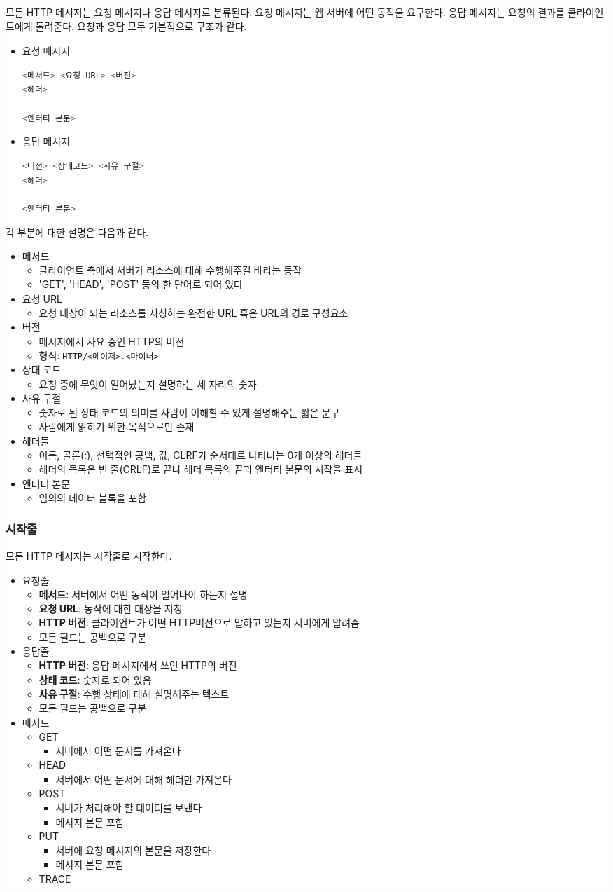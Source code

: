 모든 HTTP 메시지는 요청 메시지나 응답 메시지로 분류된다. 요청 메시지는 웹 서버에 어떤 동작을 요구한다. 응답 메시지는 요청의 결과를 클라이언트에게 돌려준다. 요청과 응답 모두 기본적으로 구조가 같다.

- 요청 메시지

    ```bash
    <메서드> <요청 URL> <버전>
    <헤더>

    <엔터티 본문>
    ```

- 응답 메시지

    ```bash
    <버전> <상태코드> <사유 구절>
    <헤더>

    <엔터티 본문>
    ```

각 부분에 대한 설명은 다음과 같다.

- 메서드
    - 클라이언트 측에서 서버가 리소스에 대해 수행해주길 바라는 동작
    - 'GET', 'HEAD', 'POST' 등의 한 단어로 되어 있다
- 요청 URL
    - 요청 대상이 되는 리소스를 지칭하는 완전한 URL 혹은 URL의 경로 구성요소
- 버전
    - 메시지에서 사요 중인 HTTP의 버전
    - 형식: `HTTP/<메이저>.<마이너>`
- 상태 코드
    - 요청 중에 무엇이 일어났는지 설명하는 세 자리의 숫자
- 사유 구절
    - 숫자로 된 상태 코드의 의미를 사람이 이해할 수 있게 설명해주는 짧은 문구
    - 사람에게 읽히기 위한 목적으로만 존재
- 헤더들
    - 이름, 콜론(:), 선택적인 공백, 값, CLRF가 순서대로 나타나는 0개 이상의 헤더들
    - 헤더의 목록은 빈 줄(CRLF)로 끝나 헤더 목록의 끝과 엔터티 본문의 시작을 표시
- 엔터티 본문
    - 임의의 데이터 블록을 포함

### 시작줄

모든 HTTP 메시지는 시작줄로 시작한다.

- 요청줄
    - **메서드**: 서버에서 어떤 동작이 일어나야 하는지 설명
    - **요청 URL**: 동작에 대한 대상을 지칭
    - **HTTP 버전**: 클라이언트가 어떤 HTTP버전으로 말하고 있는지 서버에게 알려줌
    - 모든 필드는 공백으로 구분
- 응답줄
    - **HTTP 버전**: 응답 메시지에서 쓰인 HTTP의 버전
    - **상태 코드**: 숫자로 되어 있음
    - **사유 구절**: 수행 상태에 대해 설명해주는 텍스트
    - 모든 필드는 공백으로 구분
- 메서드
    - GET
        - 서버에서 어떤 문서를 가져온다
    - HEAD
        - 서버에서 어떤 문서에 대해 헤더만 가져온다
    - POST
        - 서버가 처리해야 할 데이터를 보낸다
        - 메시지 본문 포함
    - PUT
        - 서버에 요청 메시지의 본문을 저장한다
        - 메시지 본문 포함
    - TRACE